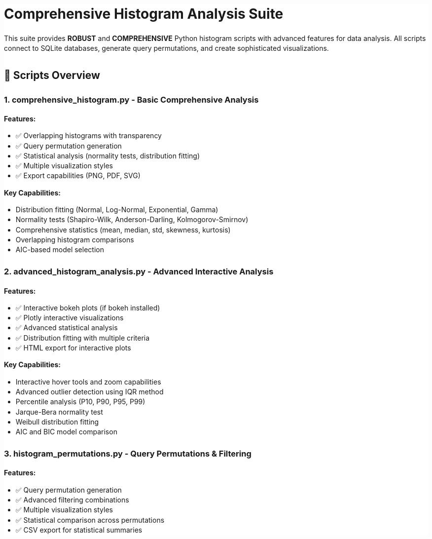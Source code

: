 # Comprehensive Histogram Analysis Suite

This suite provides **ROBUST** and **COMPREHENSIVE** Python histogram scripts with advanced features for data analysis. All scripts connect to SQLite databases, generate query permutations, and create sophisticated visualizations.

## 🚀 **Scripts Overview**

### 1. **comprehensive_histogram.py** - Basic Comprehensive Analysis
**Features:**
- ✅ Overlapping histograms with transparency
- ✅ Query permutation generation
- ✅ Statistical analysis (normality tests, distribution fitting)
- ✅ Multiple visualization styles
- ✅ Export capabilities (PNG, PDF, SVG)

**Key Capabilities:**
- Distribution fitting (Normal, Log-Normal, Exponential, Gamma)
- Normality tests (Shapiro-Wilk, Anderson-Darling, Kolmogorov-Smirnov)
- Comprehensive statistics (mean, median, std, skewness, kurtosis)
- Overlapping histogram comparisons
- AIC-based model selection

### 2. **advanced_histogram_analysis.py** - Advanced Interactive Analysis
**Features:**
- ✅ Interactive bokeh plots (if bokeh installed)
- ✅ Plotly interactive visualizations
- ✅ Advanced statistical analysis
- ✅ Distribution fitting with multiple criteria
- ✅ HTML export for interactive plots

**Key Capabilities:**
- Interactive hover tools and zoom capabilities
- Advanced outlier detection using IQR method
- Percentile analysis (P10, P90, P95, P99)
- Jarque-Bera normality test
- Weibull distribution fitting
- AIC and BIC model comparison

### 3. **histogram_permutations.py** - Query Permutations & Filtering
**Features:**
- ✅ Query permutation generation
- ✅ Advanced filtering combinations
- ✅ Multiple visualization styles
- ✅ Statistical comparison across permutations
- ✅ CSV export for statistical summaries
